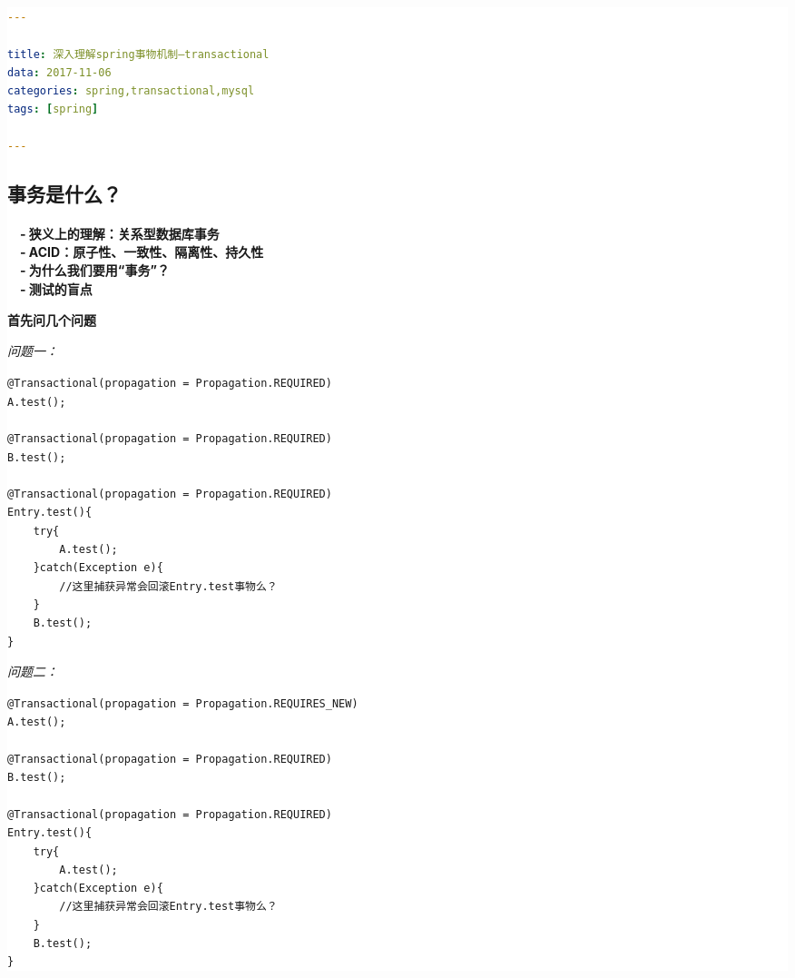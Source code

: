 ```yaml
---

title: 深入理解spring事物机制—transactional 
data: 2017-11-06
categories: spring,transactional,mysql
tags: [spring]

---
```


## 事务是什么？
**&emsp;- 狭义上的理解：关系型数据库事务   
&emsp;- ACID：原子性、一致性、隔离性、持久性   
&emsp;- 为什么我们要用“事务”？   
&emsp;- 测试的盲点**  

**首先问几个问题**

*问题一：*

    @Transactional(propagation = Propagation.REQUIRED)
    A.test();

    @Transactional(propagation = Propagation.REQUIRED)
    B.test();

    @Transactional(propagation = Propagation.REQUIRED)
    Entry.test(){
        try{
            A.test();
        }catch(Exception e){
            //这里捕获异常会回滚Entry.test事物么？
        }
        B.test();
    }

*问题二：*

	@Transactional(propagation = Propagation.REQUIRES_NEW)
    A.test();

    @Transactional(propagation = Propagation.REQUIRED)
    B.test();

    @Transactional(propagation = Propagation.REQUIRED)
    Entry.test(){
        try{
            A.test();
        }catch(Exception e){
            //这里捕获异常会回滚Entry.test事物么？
        }
        B.test();
    }
